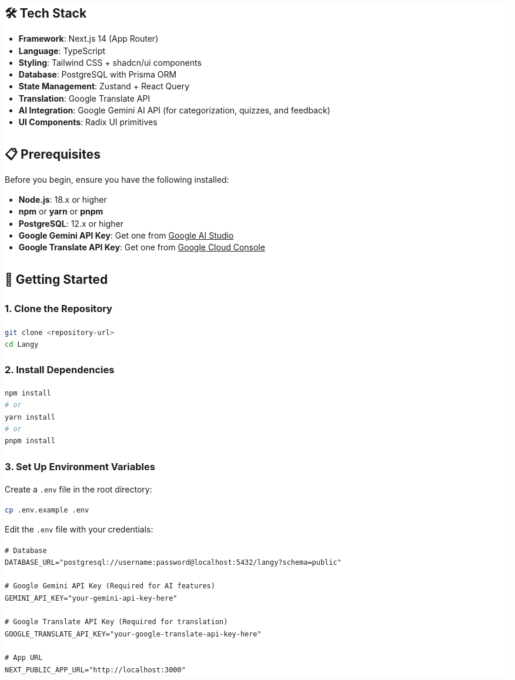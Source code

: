## 🛠️ Tech Stack

- **Framework**: Next.js 14 (App Router)
- **Language**: TypeScript
- **Styling**: Tailwind CSS + shadcn/ui components
- **Database**: PostgreSQL with Prisma ORM
- **State Management**: Zustand + React Query
- **Translation**: Google Translate API
- **AI Integration**: Google Gemini AI API (for categorization, quizzes, and feedback)
- **UI Components**: Radix UI primitives

## 📋 Prerequisites

Before you begin, ensure you have the following installed:

- **Node.js**: 18.x or higher
- **npm** or **yarn** or **pnpm**
- **PostgreSQL**: 12.x or higher
- **Google Gemini API Key**: Get one from [Google AI Studio](https://makersuite.google.com/app/apikey)
- **Google Translate API Key**: Get one from [Google Cloud Console](https://console.cloud.google.com/apis/credentials)

## 🚀 Getting Started

### 1. Clone the Repository

```bash
git clone <repository-url>
cd Langy
```

### 2. Install Dependencies

```bash
npm install
# or
yarn install
# or
pnpm install
```

### 3. Set Up Environment Variables

Create a `.env` file in the root directory:

```bash
cp .env.example .env
```

Edit the `.env` file with your credentials:

```env
# Database
DATABASE_URL="postgresql://username:password@localhost:5432/langy?schema=public"

# Google Gemini API Key (Required for AI features)
GEMINI_API_KEY="your-gemini-api-key-here"

# Google Translate API Key (Required for translation)
GOOGLE_TRANSLATE_API_KEY="your-google-translate-api-key-here"

# App URL
NEXT_PUBLIC_APP_URL="http://localhost:3000"
```
